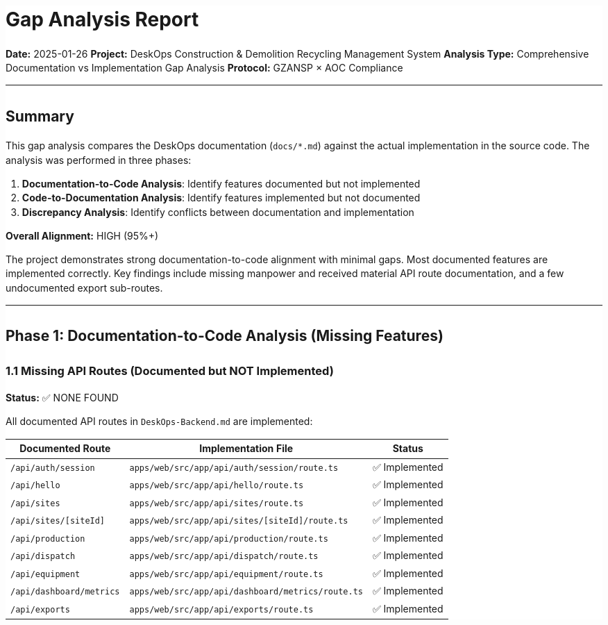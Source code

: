 # Gap Analysis Report

**Date:** 2025-01-26
**Project:** DeskOps Construction & Demolition Recycling Management System
**Analysis Type:** Comprehensive Documentation vs Implementation Gap Analysis
**Protocol:** GZANSP × AOC Compliance

---

## Summary

This gap analysis compares the DeskOps documentation (`docs/*.md`) against the actual implementation in the source code. The analysis was performed in three phases:

1. **Documentation-to-Code Analysis**: Identify features documented but not implemented
2. **Code-to-Documentation Analysis**: Identify features implemented but not documented
3. **Discrepancy Analysis**: Identify conflicts between documentation and implementation

**Overall Alignment:** HIGH (95%+)

The project demonstrates strong documentation-to-code alignment with minimal gaps. Most documented features are implemented correctly. Key findings include missing manpower and received material API route documentation, and a few undocumented export sub-routes.

---

## Phase 1: Documentation-to-Code Analysis (Missing Features)

### 1.1 Missing API Routes (Documented but NOT Implemented)

**Status:** ✅ NONE FOUND

All documented API routes in `DeskOps-Backend.md` are implemented:

| Documented Route         | Implementation File                               | Status         |
| ------------------------ | ------------------------------------------------- | -------------- |
| `/api/auth/session`      | `apps/web/src/app/api/auth/session/route.ts`      | ✅ Implemented |
| `/api/hello`             | `apps/web/src/app/api/hello/route.ts`             | ✅ Implemented |
| `/api/sites`             | `apps/web/src/app/api/sites/route.ts`             | ✅ Implemented |
| `/api/sites/[siteId]`    | `apps/web/src/app/api/sites/[siteId]/route.ts`    | ✅ Implemented |
| `/api/production`        | `apps/web/src/app/api/production/route.ts`        | ✅ Implemented |
| `/api/dispatch`          | `apps/web/src/app/api/dispatch/route.ts`          | ✅ Implemented |
| `/api/equipment`         | `apps/web/src/app/api/equipment/route.ts`         | ✅ Implemented |
| `/api/dashboard/metrics` | `apps/web/src/app/api/dashboard/metrics/route.ts` | ✅ Implemented |
| `/api/exports`           | `apps/web/src/app/api/exports/route.ts`           | ✅ Implemented |
